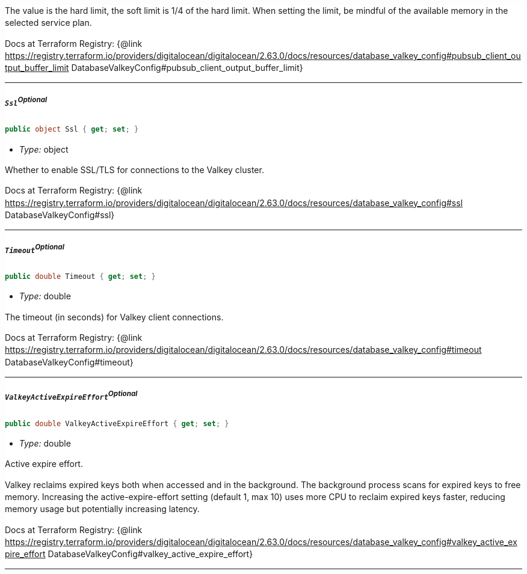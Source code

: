 The value is the hard limit, the soft limit is 1/4 of the hard limit. When setting the limit, be mindful of the available memory in the selected service plan.

Docs at Terraform Registry: {@link https://registry.terraform.io/providers/digitalocean/digitalocean/2.63.0/docs/resources/database_valkey_config#pubsub_client_output_buffer_limit DatabaseValkeyConfig#pubsub_client_output_buffer_limit}

---

##### `Ssl`<sup>Optional</sup> <a name="Ssl" id="@cdktf/provider-digitalocean.databaseValkeyConfig.DatabaseValkeyConfigConfig.property.ssl"></a>

```csharp
public object Ssl { get; set; }
```

- *Type:* object

Whether to enable SSL/TLS for connections to the Valkey cluster.

Docs at Terraform Registry: {@link https://registry.terraform.io/providers/digitalocean/digitalocean/2.63.0/docs/resources/database_valkey_config#ssl DatabaseValkeyConfig#ssl}

---

##### `Timeout`<sup>Optional</sup> <a name="Timeout" id="@cdktf/provider-digitalocean.databaseValkeyConfig.DatabaseValkeyConfigConfig.property.timeout"></a>

```csharp
public double Timeout { get; set; }
```

- *Type:* double

The timeout (in seconds) for Valkey client connections.

Docs at Terraform Registry: {@link https://registry.terraform.io/providers/digitalocean/digitalocean/2.63.0/docs/resources/database_valkey_config#timeout DatabaseValkeyConfig#timeout}

---

##### `ValkeyActiveExpireEffort`<sup>Optional</sup> <a name="ValkeyActiveExpireEffort" id="@cdktf/provider-digitalocean.databaseValkeyConfig.DatabaseValkeyConfigConfig.property.valkeyActiveExpireEffort"></a>

```csharp
public double ValkeyActiveExpireEffort { get; set; }
```

- *Type:* double

Active expire effort.

Valkey reclaims expired keys both when accessed and in the background. The background process scans for expired keys to free memory. Increasing the active-expire-effort setting (default 1, max 10) uses more CPU to reclaim expired keys faster, reducing memory usage but potentially increasing latency.

Docs at Terraform Registry: {@link https://registry.terraform.io/providers/digitalocean/digitalocean/2.63.0/docs/resources/database_valkey_config#valkey_active_expire_effort DatabaseValkeyConfig#valkey_active_expire_effort}

---



